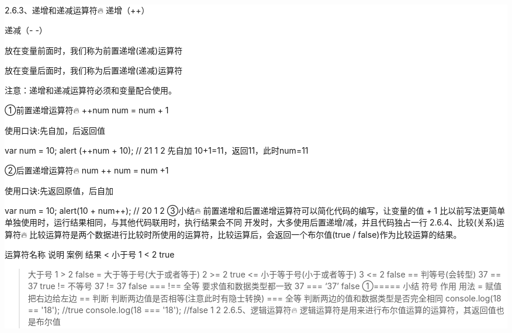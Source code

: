 2.6.3、递增和递减运算符🔥
递增（++）

递减（- -）

放在变量前面时，我们称为前置递增(递减)运算符

放在变量后面时，我们称为后置递增(递减)运算符

注意：递增和递减运算符必须和变量配合使用。

①前置递增运算符🔥
++num num = num + 1

使用口诀:先自加，后返回值

var num = 10;
alert (++num + 10); // 21
1
2
先自加 10+1=11，返回11，此时num=11

②后置递增运算符🔥
num ++ num = num +1

使用口诀:先返回原值，后自加

var num = 10;
alert(10 + num++); // 20
1
2
③小结🔥
前置递增和后置递增运算符可以简化代码的编写，让变量的值 + 1 比以前写法更简单
单独使用时，运行结果相同，与其他代码联用时，执行结果会不同
开发时，大多使用后置递增/减，并且代码独占一行
2.6.4、比较(关系)运算符🔥
比较运算符是两个数据进行比较时所使用的运算符，比较运算后，会返回一个布尔值(true / false)作为比较运算的结果。

运算符名称	说明	案例	结果
<	小于号	1 < 2	true
>	大于号	1 > 2	false
>=	大于等于号(大于或者等于)	2 >= 2	true
<=	小于等于号(小于或者等于)	3 <= 2	false
==	判等号(会转型)	37 == 37	true
!=	不等号	37 != 37	false
=== !==	全等 要求值和数据类型都一致	37 === ‘37’	false
①===== 小结
符号	作用	用法
=	赋值	把右边给左边
==	判断	判断两边值是否相等(注意此时有隐士转换)
===	全等	判断两边的值和数据类型是否完全相同
console.log(18 == '18');		//true
console.log(18 === '18');		//false
1
2
2.6.5、逻辑运算符🔥
逻辑运算符是用来进行布尔值运算的运算符，其返回值也是布尔值
